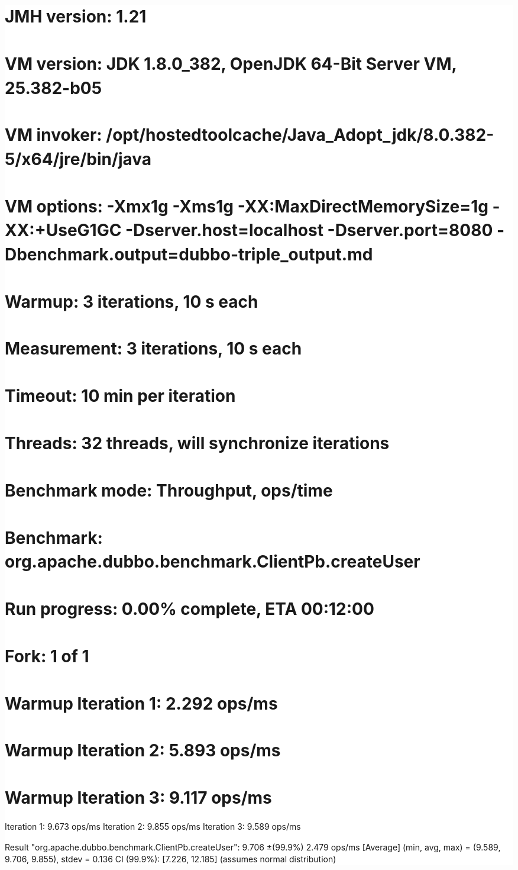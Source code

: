 # JMH version: 1.21
# VM version: JDK 1.8.0_382, OpenJDK 64-Bit Server VM, 25.382-b05
# VM invoker: /opt/hostedtoolcache/Java_Adopt_jdk/8.0.382-5/x64/jre/bin/java
# VM options: -Xmx1g -Xms1g -XX:MaxDirectMemorySize=1g -XX:+UseG1GC -Dserver.host=localhost -Dserver.port=8080 -Dbenchmark.output=dubbo-triple_output.md
# Warmup: 3 iterations, 10 s each
# Measurement: 3 iterations, 10 s each
# Timeout: 10 min per iteration
# Threads: 32 threads, will synchronize iterations
# Benchmark mode: Throughput, ops/time
# Benchmark: org.apache.dubbo.benchmark.ClientPb.createUser

# Run progress: 0.00% complete, ETA 00:12:00
# Fork: 1 of 1
# Warmup Iteration   1: 2.292 ops/ms
# Warmup Iteration   2: 5.893 ops/ms
# Warmup Iteration   3: 9.117 ops/ms
Iteration   1: 9.673 ops/ms
Iteration   2: 9.855 ops/ms
Iteration   3: 9.589 ops/ms


Result "org.apache.dubbo.benchmark.ClientPb.createUser":
  9.706 ±(99.9%) 2.479 ops/ms [Average]
  (min, avg, max) = (9.589, 9.706, 9.855), stdev = 0.136
  CI (99.9%): [7.226, 12.185] (assumes normal distribution)
